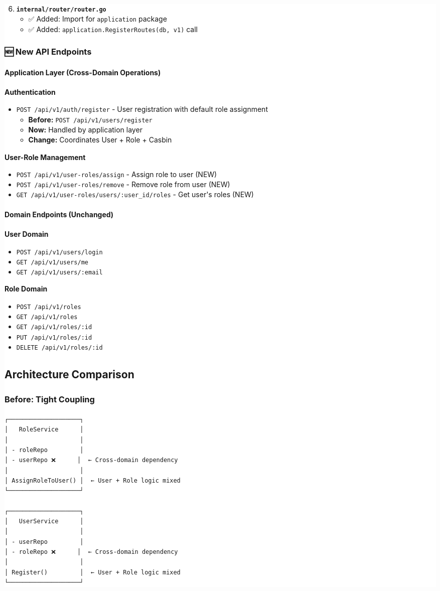 6. **`internal/router/router.go`**
   - ✅ Added: Import for `application` package
   - ✅ Added: `application.RegisterRoutes(db, v1)` call

### 🆕 New API Endpoints

#### Application Layer (Cross-Domain Operations)

**Authentication**
- `POST /api/v1/auth/register` - User registration with default role assignment
  - **Before:** `POST /api/v1/users/register`
  - **Now:** Handled by application layer
  - **Change:** Coordinates User + Role + Casbin

**User-Role Management**
- `POST /api/v1/user-roles/assign` - Assign role to user (NEW)
- `POST /api/v1/user-roles/remove` - Remove role from user (NEW)
- `GET /api/v1/user-roles/users/:user_id/roles` - Get user's roles (NEW)

#### Domain Endpoints (Unchanged)

**User Domain**
- `POST /api/v1/users/login`
- `GET /api/v1/users/me`
- `GET /api/v1/users/:email`

**Role Domain**
- `POST /api/v1/roles`
- `GET /api/v1/roles`
- `GET /api/v1/roles/:id`
- `PUT /api/v1/roles/:id`
- `DELETE /api/v1/roles/:id`

## Architecture Comparison

### Before: Tight Coupling

```
┌────────────────────┐
│   RoleService      │
│                    │
│ - roleRepo         │
│ - userRepo ❌      │  ← Cross-domain dependency
│                    │
│ AssignRoleToUser() │  ← User + Role logic mixed
└────────────────────┘

┌────────────────────┐
│   UserService      │
│                    │
│ - userRepo         │
│ - roleRepo ❌      │  ← Cross-domain dependency
│                    │
│ Register()         │  ← User + Role logic mixed
└────────────────────┘
```
